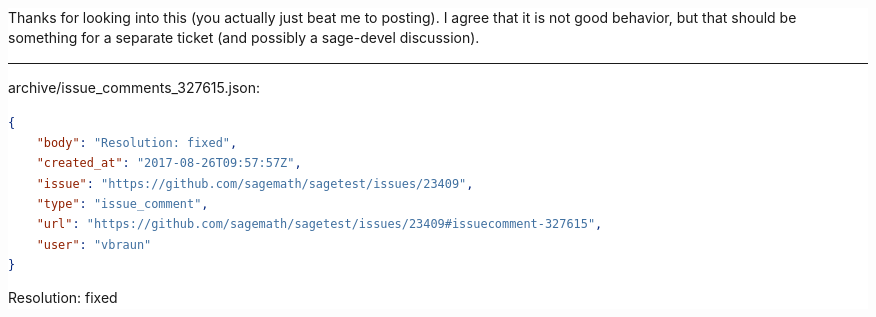 Thanks for looking into this (you actually just beat me to posting). I agree that it is not good behavior, but that should be something for a separate ticket (and possibly a sage-devel discussion).



---

archive/issue_comments_327615.json:
```json
{
    "body": "Resolution: fixed",
    "created_at": "2017-08-26T09:57:57Z",
    "issue": "https://github.com/sagemath/sagetest/issues/23409",
    "type": "issue_comment",
    "url": "https://github.com/sagemath/sagetest/issues/23409#issuecomment-327615",
    "user": "vbraun"
}
```

Resolution: fixed
